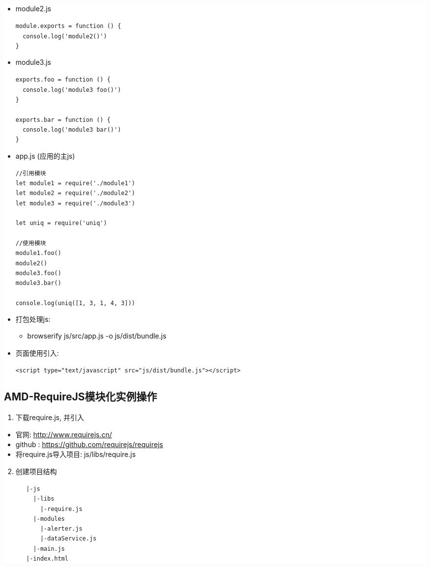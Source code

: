   * module2.js
        
        module.exports = function () {
          console.log('module2()')
        }
        
  * module3.js
        
        exports.foo = function () {
          console.log('module3 foo()')
        }
        
        exports.bar = function () {
          console.log('module3 bar()')
        }
    
  * app.js (应用的主js)
        
        //引用模块
        let module1 = require('./module1')
        let module2 = require('./module2')
        let module3 = require('./module3')
        
        let uniq = require('uniq')
        
        //使用模块
        module1.foo()
        module2()
        module3.foo()
        module3.bar()
        
        console.log(uniq([1, 3, 1, 4, 3]))
        
* 打包处理js:
  * browserify js/src/app.js -o js/dist/bundle.js
* 页面使用引入:
  
  `<script type="text/javascript" src="js/dist/bundle.js"></script>` 
  
  

## <div id='h'>AMD-RequireJS模块化实例操作</div>  
1. 下载require.js, 并引入
  * 官网: http://www.requirejs.cn/
  * github : https://github.com/requirejs/requirejs
  * 将require.js导入项目: js/libs/require.js 
2. 创建项目结构
          
          |-js
            |-libs
              |-require.js
            |-modules
              |-alerter.js
              |-dataService.js
            |-main.js
          |-index.html
          